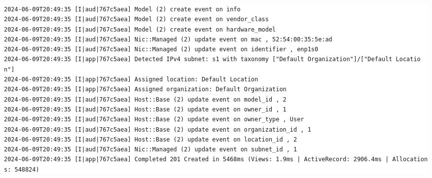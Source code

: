 ```
2024-06-09T20:49:35 [I|aud|767c5aea] Model (2) create event on info 
2024-06-09T20:49:35 [I|aud|767c5aea] Model (2) create event on vendor_class 
2024-06-09T20:49:35 [I|aud|767c5aea] Model (2) create event on hardware_model 
2024-06-09T20:49:35 [I|aud|767c5aea] Nic::Managed (2) update event on mac , 52:54:00:35:5e:ad
2024-06-09T20:49:35 [I|aud|767c5aea] Nic::Managed (2) update event on identifier , enp1s0
2024-06-09T20:49:35 [I|app|767c5aea] Detected IPv4 subnet: s1 with taxonomy ["Default Organization"]/["Default Location"]
2024-06-09T20:49:35 [I|app|767c5aea] Assigned location: Default Location
2024-06-09T20:49:35 [I|app|767c5aea] Assigned organization: Default Organization
2024-06-09T20:49:35 [I|aud|767c5aea] Host::Base (2) update event on model_id , 2
2024-06-09T20:49:35 [I|aud|767c5aea] Host::Base (2) update event on owner_id , 1
2024-06-09T20:49:35 [I|aud|767c5aea] Host::Base (2) update event on owner_type , User
2024-06-09T20:49:35 [I|aud|767c5aea] Host::Base (2) update event on organization_id , 1
2024-06-09T20:49:35 [I|aud|767c5aea] Host::Base (2) update event on location_id , 2
2024-06-09T20:49:35 [I|aud|767c5aea] Nic::Managed (2) update event on subnet_id , 1
2024-06-09T20:49:35 [I|app|767c5aea] Completed 201 Created in 5468ms (Views: 1.9ms | ActiveRecord: 2906.4ms | Allocations: 548824)
```

